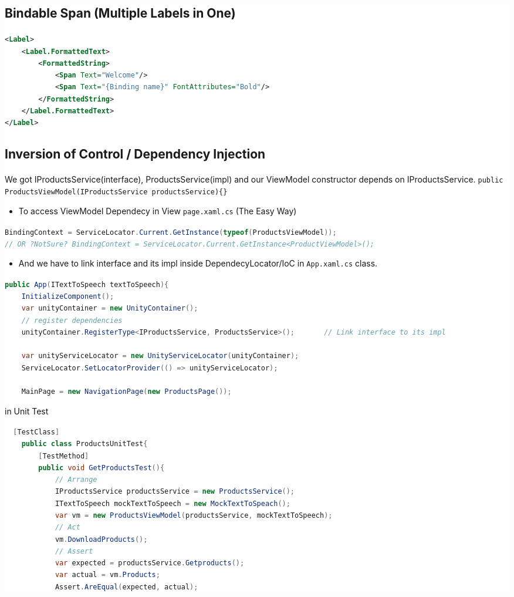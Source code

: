 ## Bindable Span (Multiple Labels in One)

```xml
<Label>
    <Label.FormattedText>
        <FormattedString>
            <Span Text="Welcome"/>
            <Span Text="{Binding name}" FontAttributes="Bold"/>
        </FormattedString>
    </Label.FormattedText>
</Label>
```

## Inversion of Control / Dependency Injection

We got IProductsService(interface), ProductsService(impl) and our ViewModel constructor depends on IProductsService.
`public ProductsViewModel(IProductsService productsService){}`

- To access ViewModel Dependecy in View `page.xaml.cs` (The Easy Way)

```c#
BindingContext = ServiceLocator.Current.GetInstance(typeof(ProductsViewModel));
// OR ?NotSure? BindingContext = ServiceLocator.Current.GetInstance<ProductViewModel>();
```

- And we have to link interface and its impl inside DependecyLocator/IoC in `App.xaml.cs` class.

```c#
public App(ITextToSpeech textToSpeech){
    InitializeComponent();
    var unityContainer = new UnityContainer();
    // register dependencies
    unityContainer.RegisterType<IProductsService, ProductsService>();       // Link interface to its impl

    var unityServiceLocator = new UnityServiceLocator(unityContainer);
    ServiceLocator.SetLocatorProvider(() => unityServiceLocator);

    MainPage = new NavigationPage(new ProductsPage());
```

in Unit Test

```c#
  [TestClass]
    public class ProductsUnitTest{
        [TestMethod]
        public void GetProductsTest(){
            // Arrange
            IProductsService productsService = new ProductsService();
            ITextToSpeech mockTextToSpeech = new MockTextToSpeach();
            var vm = new ProductsViewModel(productsService, mockTextToSpeech);
            // Act
            vm.DownloadProducts();
            // Assert
            var expected = productsService.Getproducts();
            var actual = vm.Products;
            Assert.AreEqual(expected, actual);
```
